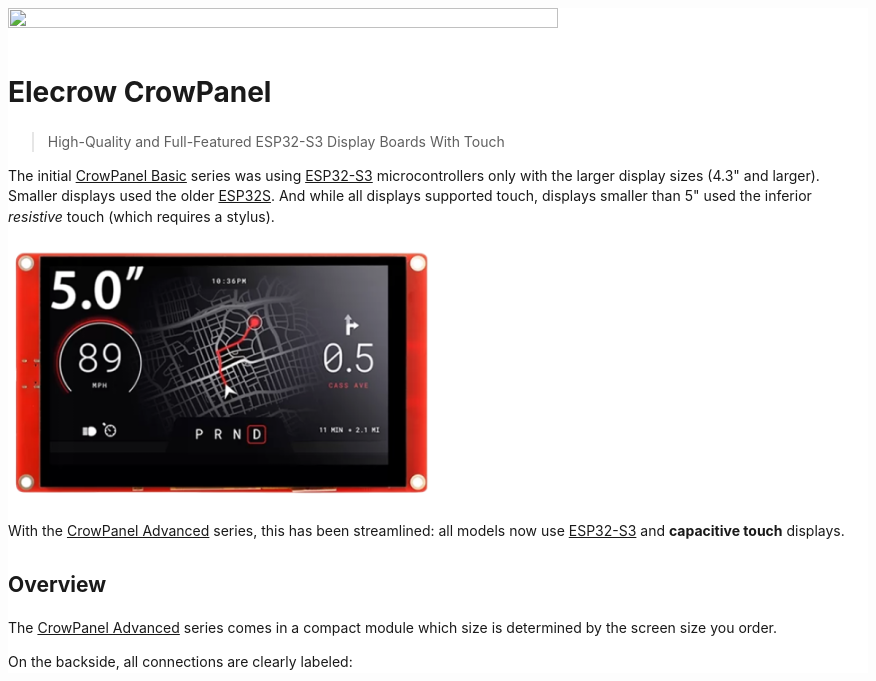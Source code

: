 <img src="/assets/images/processor.png" width="80%" height="80%" />
 
# Elecrow CrowPanel

> High-Quality and Full-Featured ESP32-S3 Display Boards With Touch


The initial [CrowPanel Basic](https://done.land/components/microcontroller/renownvendors/elecrow/crowpanel/#basic-series) series was using [ESP32-S3](https://done.land/components/microcontroller/families/esp/esp32/developmentboards/esp32-s3/) microcontrollers only with the larger display sizes (4.3" and larger). Smaller displays used the older [ESP32S](https://done.land/components/microcontroller/families/esp/esp32/developmentboards/esp32s/). And while all displays supported touch, displays smaller than 5" used the inferior *resistive* touch (which requires a stylus).


<img src="images/5.0_hmi_esp32_display_t.png" width="50%" height="50%" />

With the [CrowPanel Advanced](https://done.land/components/microcontroller/renownvendors/elecrow/crowpanel/#advanced-series) series, this has been streamlined: all models now use [ESP32-S3](https://done.land/components/microcontroller/families/esp/esp32/developmentboards/esp32-s3/) and **capacitive touch** displays.

## Overview
The [CrowPanel Advanced](https://done.land/components/microcontroller/renownvendors/elecrow/crowpanel/#advanced-series) series comes in a compact module which size is determined by the screen size you order.

On the backside, all connections are clearly labeled:  